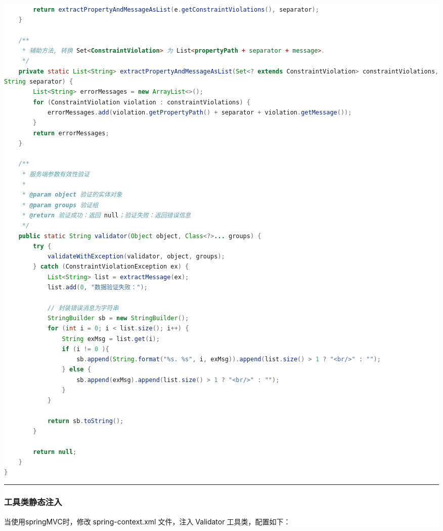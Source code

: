 ```java
        return extractPropertyAndMessageAsList(e.getConstraintViolations(), separator);
    }

    /**
     * 辅助方法, 转换 Set<ConstraintViolation> 为 List<propertyPath + separator + message>.
     */
    private static List<String> extractPropertyAndMessageAsList(Set<? extends ConstraintViolation> constraintViolations, String separator) {
        List<String> errorMessages = new ArrayList<>();
        for (ConstraintViolation violation : constraintViolations) {
            errorMessages.add(violation.getPropertyPath() + separator + violation.getMessage());
        }
        return errorMessages;
    }

    /**
     * 服务端参数有效性验证
     *
     * @param object 验证的实体对象
     * @param groups 验证组
     * @return 验证成功：返回 null；验证失败：返回错误信息
     */
    public static String validator(Object object, Class<?>... groups) {
        try {
            validateWithException(validator, object, groups);
        } catch (ConstraintViolationException ex) {
            List<String> list = extractMessage(ex);
            list.add(0, "数据验证失败：");

            // 封装错误消息为字符串
            StringBuilder sb = new StringBuilder();
            for (int i = 0; i < list.size(); i++) {
                String exMsg = list.get(i);
                if (i != 0 ){
                    sb.append(String.format("%s. %s", i, exMsg)).append(list.size() > 1 ? "<br/>" : "");
                } else {
                    sb.append(exMsg).append(list.size() > 1 ? "<br/>" : "");
                }
            }

            return sb.toString();
        }

        return null;
    }
}
```
---

### 工具类静态注入
当使用springMVC时，修改 spring-context.xml 文件，注入 Validator 工具类，配置如下：
